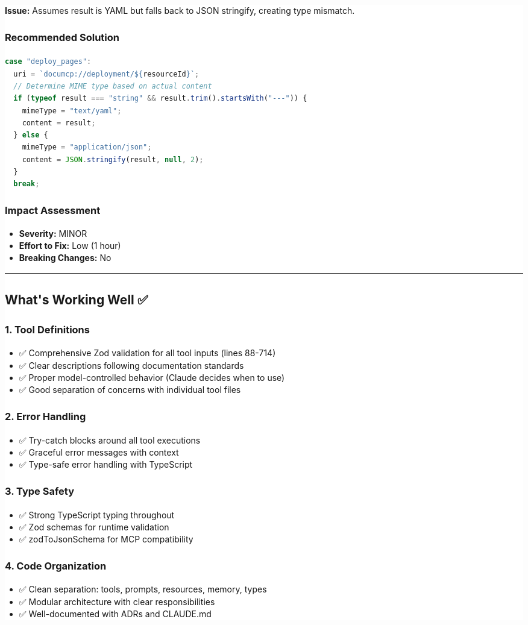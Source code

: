 **Issue:** Assumes result is YAML but falls back to JSON stringify, creating type mismatch.

### Recommended Solution

```typescript
case "deploy_pages":
  uri = `documcp://deployment/${resourceId}`;
  // Determine MIME type based on actual content
  if (typeof result === "string" && result.trim().startsWith("---")) {
    mimeType = "text/yaml";
    content = result;
  } else {
    mimeType = "application/json";
    content = JSON.stringify(result, null, 2);
  }
  break;
```

### Impact Assessment

- **Severity:** MINOR
- **Effort to Fix:** Low (1 hour)
- **Breaking Changes:** No

---

## What's Working Well ✅

### 1. Tool Definitions

- ✅ Comprehensive Zod validation for all tool inputs (lines 88-714)
- ✅ Clear descriptions following documentation standards
- ✅ Proper model-controlled behavior (Claude decides when to use)
- ✅ Good separation of concerns with individual tool files

### 2. Error Handling

- ✅ Try-catch blocks around all tool executions
- ✅ Graceful error messages with context
- ✅ Type-safe error handling with TypeScript

### 3. Type Safety

- ✅ Strong TypeScript typing throughout
- ✅ Zod schemas for runtime validation
- ✅ zodToJsonSchema for MCP compatibility

### 4. Code Organization

- ✅ Clean separation: tools, prompts, resources, memory, types
- ✅ Modular architecture with clear responsibilities
- ✅ Well-documented with ADRs and CLAUDE.md
